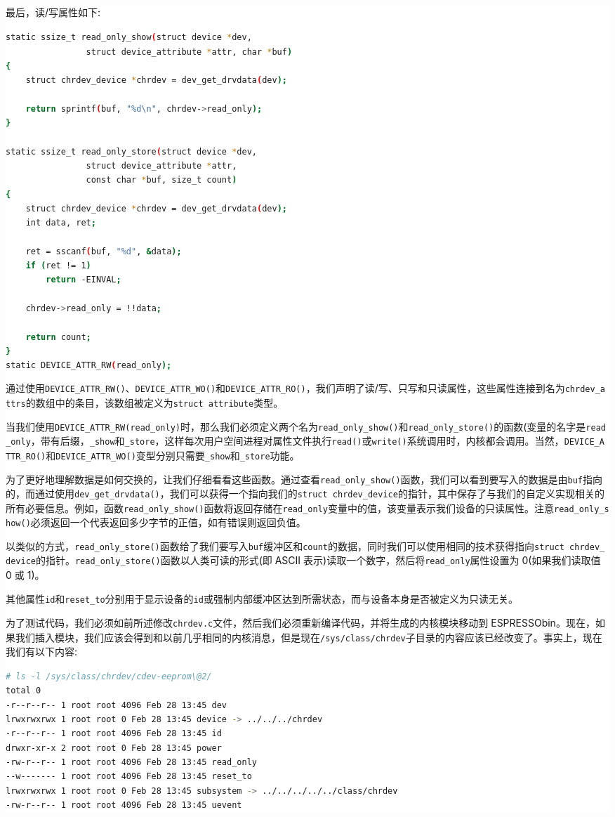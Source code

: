 最后，读/写属性如下:

```sh
static ssize_t read_only_show(struct device *dev,
                struct device_attribute *attr, char *buf)
{
    struct chrdev_device *chrdev = dev_get_drvdata(dev);

    return sprintf(buf, "%d\n", chrdev->read_only);
}

static ssize_t read_only_store(struct device *dev,
                struct device_attribute *attr,
                const char *buf, size_t count)
{
    struct chrdev_device *chrdev = dev_get_drvdata(dev);
    int data, ret;

    ret = sscanf(buf, "%d", &data);
    if (ret != 1)
        return -EINVAL;

    chrdev->read_only = !!data;

    return count;
}
static DEVICE_ATTR_RW(read_only);
```

通过使用`DEVICE_ATTR_RW()`、`DEVICE_ATTR_WO()`和`DEVICE_ATTR_RO()`，我们声明了读/写、只写和只读属性，这些属性连接到名为`chrdev_attrs`的数组中的条目，该数组被定义为`struct attribute`类型。

当我们使用`DEVICE_ATTR_RW(read_only)`时，那么我们必须定义两个名为`read_only_show()`和`read_only_store()`的函数(变量的名字是`read_only`，带有后缀，`_show`和`_store`，这样每次用户空间进程对属性文件执行`read()`或`write()`系统调用时，内核都会调用。当然，`DEVICE_ATTR_RO()`和`DEVICE_ATTR_WO()`变型分别只需要`_show`和`_store`功能。

为了更好地理解数据是如何交换的，让我们仔细看看这些函数。通过查看`read_only_show()`函数，我们可以看到要写入的数据是由`buf`指向的，而通过使用`dev_get_drvdata()`，我们可以获得一个指向我们的`struct chrdev_device`的指针，其中保存了与我们的自定义实现相关的所有必要信息。例如，函数`read_only_show()`函数将返回存储在`read_only`变量中的值，该变量表示我们设备的只读属性。注意`read_only_show()`必须返回一个代表返回多少字节的正值，如有错误则返回负值。

以类似的方式，`read_only_store()`函数给了我们要写入`buf`缓冲区和`count`的数据，同时我们可以使用相同的技术获得指向`struct chrdev_device`的指针。`read_only_store()`函数以人类可读的形式(即 ASCII 表示)读取一个数字，然后将`read_only`属性设置为 0(如果我们读取值 0 或 1)。

其他属性`id`和`reset_to`分别用于显示设备的`id`或强制内部缓冲区达到所需状态，而与设备本身是否被定义为只读无关。

为了测试代码，我们必须如前所述修改`chrdev.c`文件，然后我们必须重新编译代码，并将生成的内核模块移动到 ESPRESSObin。现在，如果我们插入模块，我们应该会得到和以前几乎相同的内核消息，但是现在`/sys/class/chrdev`子目录的内容应该已经改变了。事实上，现在我们有以下内容:

```sh
# ls -l /sys/class/chrdev/cdev-eeprom\@2/
total 0
-r--r--r-- 1 root root 4096 Feb 28 13:45 dev
lrwxrwxrwx 1 root root 0 Feb 28 13:45 device -> ../../../chrdev
-r--r--r-- 1 root root 4096 Feb 28 13:45 id
drwxr-xr-x 2 root root 0 Feb 28 13:45 power
-rw-r--r-- 1 root root 4096 Feb 28 13:45 read_only
--w------- 1 root root 4096 Feb 28 13:45 reset_to
lrwxrwxrwx 1 root root 0 Feb 28 13:45 subsystem -> ../../../../../class/chrdev
-rw-r--r-- 1 root root 4096 Feb 28 13:45 uevent
```

